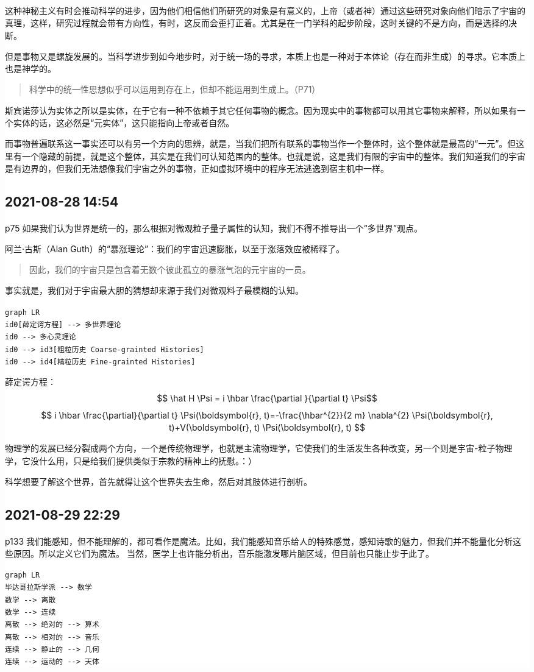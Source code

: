 这种神秘主义有时会推动科学的进步，因为他们相信他们所研究的对象是有意义的，上帝（或者神）通过这些研究对象向他们暗示了宇宙的真理，这样，研究过程就会带有方向性，有时，这反而会歪打正着。尤其是在一门学科的起步阶段，这时关键的不是方向，而是选择的决断。

但是事物又是螺旋发展的。当科学进步到如今地步时，对于统一场的寻求，本质上也是一种对于本体论（存在而非生成）的寻求。它本质上也是神学的。

>科学中的统一性思想似乎可以运用到存在上，但却不能运用到生成上。（P71）

斯宾诺莎认为实体之所以是实体，在于它有一种不依赖于其它任何事物的概念。因为现实中的事物都可以用其它事物来解释，所以如果有一个实体的话，这必然是“元实体”，这只能指向上帝或者自然。

而事物普遍联系这一事实还可以有另一个方向的思辨，就是，当我们把所有联系的事物当作一个整体时，这个整体就是最高的“一元”。但这里有一个隐藏的前提，就是这个整体，其实是在我们可认知范围内的整体。也就是说，这是我们有限的宇宙中的整体。我们知道我们的宇宙是有边界的，但我们无法想像我们宇宙之外的事物，正如虚拟环境中的程序无法逃逸到宿主机中一样。

## 2021-08-28 14:54
p75
如果我们认为世界是统一的，那么根据对微观粒子量子属性的认知，我们不得不推导出一个“多世界”观点。

阿兰·古斯（Alan Guth）的“暴涨理论”：我们的宇宙迅速膨胀，以至于涨落效应被稀释了。

>因此，我们的宇宙只是包含着无数个彼此孤立的暴涨气泡的元宇宙的一员。

事实就是，我们对于宇宙最大胆的猜想却来源于我们对微观料子最模糊的认知。

```mermaid
graph LR
id0[薛定谔方程] --> 多世界理论
id0 --> 多心灵理论
id0 --> id3[粗粒历史 Coarse-grainted Histories]
id0 --> id4[精粒历史 Fine-grainted Histories]
```

薛定谔方程：
$$ \hat H \Psi = i \hbar \frac{\partial }{\partial t} \Psi$$
$$ 
i \hbar \frac{\partial}{\partial t} \Psi(\boldsymbol{r}, t)=-\frac{\hbar^{2}}{2 m} \nabla^{2} \Psi(\boldsymbol{r}, t)+V(\boldsymbol{r}, t) \Psi(\boldsymbol{r}, t)
$$

物理学的发展已经分裂成两个方向，一个是传统物理学，也就是主流物理学，它使我们的生活发生各种改变，另一个则是宇宙-粒子物理学，它没什么用，只是给我们提供类似于宗教的精神上的抚慰。：）

科学想要了解这个世界，首先就得让这个世界失去生命，然后对其肢体进行剖析。

## 2021-08-29 22:29
p133
我们能感知，但不能理解的，都可看作是魔法。比如，我们能感知音乐给人的特殊感觉，感知诗歌的魅力，但我们并不能量化分析这些原因。所以定义它们为魔法。
当然，医学上也许能分析出，音乐能激发哪片脑区域，但目前也只能止步于此了。
```mermaid
graph LR
毕达哥拉斯学派 --> 数学
数学 --> 离散
数学 --> 连续
离散 --> 绝对的 --> 算术
离散 --> 相对的 --> 音乐
连续 --> 静止的 --> 几何
连续 --> 运动的 --> 天体

```
